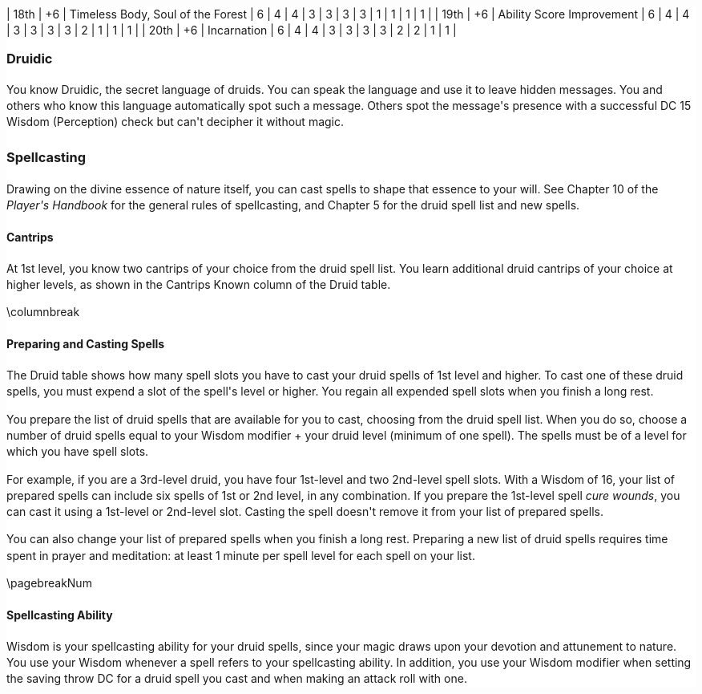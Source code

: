 | 18th | +6 | Timeless Body, Soul of the Forest | 6 | 4 | 4 | 3 | 3 | 3 | 3 | 1 | 1 | 1 | 1 |
| 19th | +6 | Ability Score Improvement | 6 | 4 | 4 | 3 | 3 | 3 | 3 | 2 | 1 | 1 | 1 |
| 20th | +6 | Incarnation | 6 | 4 | 4 | 3 | 3 | 3 | 3 | 2 | 2 | 1 | 1 |
<div style='margin-top:-10px'></div>
</div>

### Druidic
You know Druidic, the secret language of druids. You can speak the language and use it to leave hidden messages. You and others who know this language automatically spot such a message. Others spot the message's presence with a successful DC 15 Wisdom (Perception) check but can't decipher it without magic.

### Spellcasting
Drawing on the divine essence of nature itself, you can cast spells to shape that essence to your will. See Chapter 10 of the *Player's Handbook* for the general rules of spellcasting, and Chapter 5 for the druid spell list and new spells.

#### Cantrips
At 1st level, you know two cantrips of your choice from the druid spell list. You learn additional druid cantrips of your choice at higher levels, as shown in the Cantrips Known column of the Druid table.

\columnbreak

#### Preparing and Casting Spells
The Druid table shows how many spell slots you have to cast your druid spells of 1st level and higher. To cast one of these druid spells, you must expend a slot of the spell's level or higher. You regain all expended spell slots when you finish a long rest.

You prepare the list of druid spells that are available for you to cast, choosing from the druid spell list. When you do so, choose a number of druid spells equal to your Wisdom modifier + your druid level (minimum of one spell). The spells must be of a level for which you have spell slots.

For example, if you are a 3rd-level druid, you have four 1st-level and two 2nd-level spell slots. With a Wisdom of 16, your list of prepared spells can include six spells of 1st or 2nd level, in any combination. If you prepare the 1st-level spell *cure wounds*, you can cast it using a 1st-level or 2nd-level slot. Casting the spell doesn't remove it from your list of prepared spells.

You can also change your list of prepared spells when you finish a long rest. Preparing a new list of druid spells requires time spent in prayer and meditation: at least 1 minute per spell level for each spell on your list.

\pagebreakNum

#### Spellcasting Ability
Wisdom is your spellcasting ability for your druid spells, since your magic draws upon your devotion and attunement to nature. You use your Wisdom whenever a spell refers to your spellcasting ability. In addition, you use your Wisdom modifier when setting the saving throw DC for a druid spell you cast and when making an attack roll with one.

 <font face='scalysans' size='2'>
 